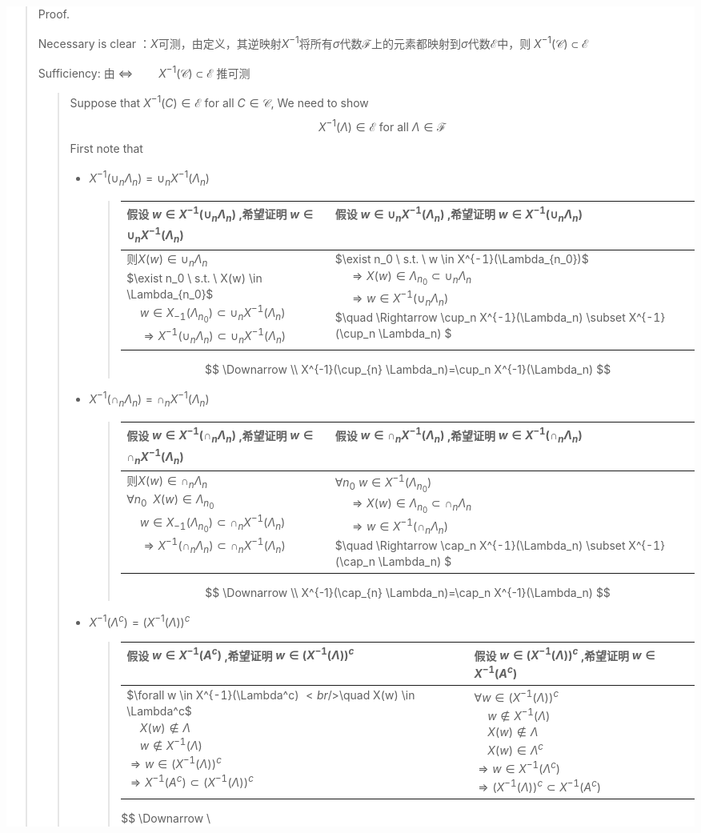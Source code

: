> Proof.
>
> Necessary is clear ：$X$可测，由定义，其逆映射$X^{-1}$将所有$\sigma$代数$\mathcal{F}$上的元素都映射到$\sigma$代数$\mathcal{E}$中，则 $X^{-1}(\mathcal{C})\subset \mathcal{E}$ 
>
> Sufficiency: 由 $\Leftrightarrow \qquad X^{-1}(\mathcal{C})\subset \mathcal{E}$ 推可测
>
> > Suppose that $X^{-1}(C)\in \mathcal{E}$ for all $C \in \mathcal{C}$, We need to show
> > $$
> > X^{-1} (\Lambda)\in \mathcal{E} \text{ for all } \Lambda \in \mathcal{F} 
> > $$
> > First note that
> >
> > - $X^{-1}(\cup_{n} \Lambda_n)=\cup_n X^{-1}(\Lambda_n)$ 
> >
> >   > | 假设 $w\in X^{-1}(\cup_n \Lambda_n)$ ,希望证明 $w \in \cup_n X^{-1}(\Lambda _n)$ | 假设 $w \in \cup_n X^{-1}(\Lambda _n)$ ,希望证明 $w\in X^{-1}(\cup_n \Lambda_n)$ |
> >   > | ------------------------------------------------------------ | ------------------------------------------------------------ |
> >   > | 则$X(w)\in \cup_n \Lambda_n$ <br/>$\exist n_0 \ s.t. \ X(w) \in \Lambda_{n_0}$ <br/>$\quad w\in X_{-1}(\Lambda_{n_0}) \subset \cup_n X^{-1}(\Lambda_n)$ <br/>$\quad  \Rightarrow X^{-1}(\cup_n \Lambda_n) \subset \cup_n X^{-1}(\Lambda_n)$ | $\exist n_0 \ s.t. \ w \in X^{-1}(\Lambda_{n_0})$ <br/>$\quad \Rightarrow X(w) \in \Lambda_{n_0}\subset \cup_n \Lambda_n$ <br/>$\quad \Rightarrow w \in X^{-1}(\cup_n \Lambda_n)$ <br/>$\quad  \Rightarrow \cup_n X^{-1}(\Lambda_n) \subset X^{-1}(\cup_n \Lambda_n) $ |
> >   >
> >   > $$
> >   > \Downarrow \\
> >   > X^{-1}(\cup_{n} \Lambda_n)=\cup_n X^{-1}(\Lambda_n)
> >   > $$
> >
> > - $X^{-1}(\cap_{n} \Lambda_n)=\cap_n X^{-1}(\Lambda_n)$ 
> >
> >   > | 假设 $w\in X^{-1}(\cap_n \Lambda_n)$ ,希望证明 $w \in \cap_n X^{-1}(\Lambda _n)$ | 假设 $w \in \cap_n X^{-1}(\Lambda _n)$ ,希望证明 $w\in X^{-1}(\cap_n \Lambda_n)$ |
> >   > | ------------------------------------------------------------ | ------------------------------------------------------------ |
> >   > | 则$X(w)\in \cap_n \Lambda_n$ <br/>$\forall n_0 \ \ X(w) \in \Lambda_{n_0}$ <br/>$\quad w\in X_{-1}(\Lambda_{n_0}) \subset \cap_n X^{-1}(\Lambda_n)$ <br/>$\quad  \Rightarrow X^{-1}(\cap_n \Lambda_n) \subset \cap_n X^{-1}(\Lambda_n)$ | $\forall n_0  \ w \in X^{-1}(\Lambda_{n_0})$ <br/>$\quad \Rightarrow X(w) \in \Lambda_{n_0}\subset \cap_n \Lambda_n$ <br/>$\quad \Rightarrow w \in X^{-1}(\cap_n \Lambda_n)$ <br/>$\quad  \Rightarrow \cap_n X^{-1}(\Lambda_n) \subset X^{-1}(\cap_n \Lambda_n) $ |
> >   >
> >   > $$
> >   > \Downarrow \\
> >   > X^{-1}(\cap_{n} \Lambda_n)=\cap_n X^{-1}(\Lambda_n)
> >   > $$
> >
> > - $X^{-1}( \Lambda^c)= (X^{-1}(\Lambda))^c$ 
> >
> >   > | 假设 $w\in X^{-1}(A^c)$ ,希望证明 $w \in (X^{-1}(\Lambda))^c$ | 假设 $w \in (X^{-1}(\Lambda))^c$ ,希望证明 $w\in X^{-1}(A^c)$ |
> >   > | ------------------------------------------------------------ | ------------------------------------------------------------ |
> >   > | $\forall w \in X^{-1}(\Lambda^c) $<br/>$\quad X(w) \in \Lambda^c$ <br/>$\quad X(w) \not\in \Lambda$ <br/>$\quad w \not\in X^{-1}(\Lambda)$ <br/>$\Rightarrow w \in (X^{-1}(\Lambda))^c$ <br/>$\Rightarrow X^{-1}(A^c) \subset (X^{-1}(\Lambda))^c$ | $\forall w \in (X^{-1}(\Lambda))^c$ <br/>$\quad w \not\in X^{-1}(\Lambda)$ <br/>$\quad X(w) \not\in \Lambda$ <br/>$\quad X(w) \in \Lambda^c$ <br/>$\Rightarrow w \in X^{-1}(\Lambda^c)$ <br/> $\Rightarrow (X^{-1}(\Lambda))^c\subset  X^{-1}(A^c)$ |
> >   >
> >   > $$
> >   > \Downarrow \\